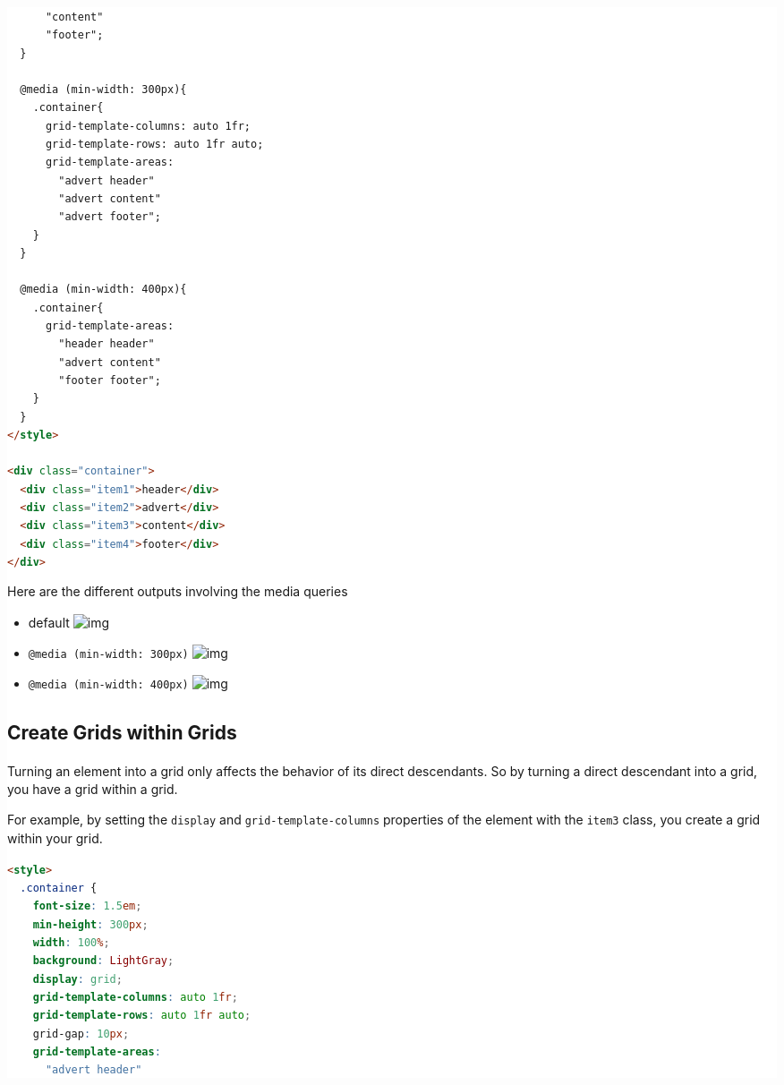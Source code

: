 ```html
      "content"
      "footer";
  }

  @media (min-width: 300px){
    .container{
      grid-template-columns: auto 1fr;
      grid-template-rows: auto 1fr auto;
      grid-template-areas:
        "advert header"
        "advert content"
        "advert footer";
    }
  }

  @media (min-width: 400px){
    .container{
      grid-template-areas:
        "header header"
        "advert content"
        "footer footer";
    }
  }
</style>

<div class="container">
  <div class="item1">header</div>
  <div class="item2">advert</div>
  <div class="item3">content</div>
  <div class="item4">footer</div>
</div>
```
Here are the different outputs involving the media queries

- default
![img](https://i.imgur.com/NkxBDq8.png)

- `@media (min-width: 300px)`
![img](https://i.imgur.com/oeIruzP.png)

- `@media (min-width: 400px)`
![img](https://i.imgur.com/hWbpoYG.png)

## Create Grids within Grids
Turning an element into a grid only affects the behavior of its direct descendants. So by turning a direct descendant into a grid, you have a grid within a grid.

For example, by setting the `display` and `grid-template-columns` properties of the element with the `item3` class, you create a grid within your grid.
```html
<style>
  .container {
    font-size: 1.5em;
    min-height: 300px;
    width: 100%;
    background: LightGray;
    display: grid;
    grid-template-columns: auto 1fr;
    grid-template-rows: auto 1fr auto;
    grid-gap: 10px;
    grid-template-areas:
      "advert header"
```